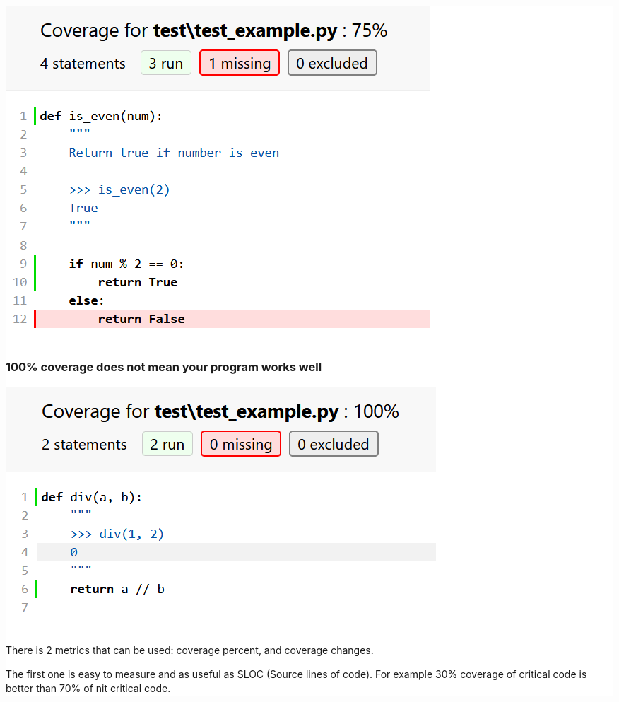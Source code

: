 ![htmlcov/test_test_example_py.html](img/cov.png)

### 100% coverage does not mean your program works well
![htmlcov/test_test_example_py.html](img/cov100.png)

There is 2 metrics that can be used:
coverage percent, and coverage changes.

The first one is easy to measure and as useful as SLOC (Source lines of code).
For example 30% coverage of critical code is better than 70% of nit critical code.
